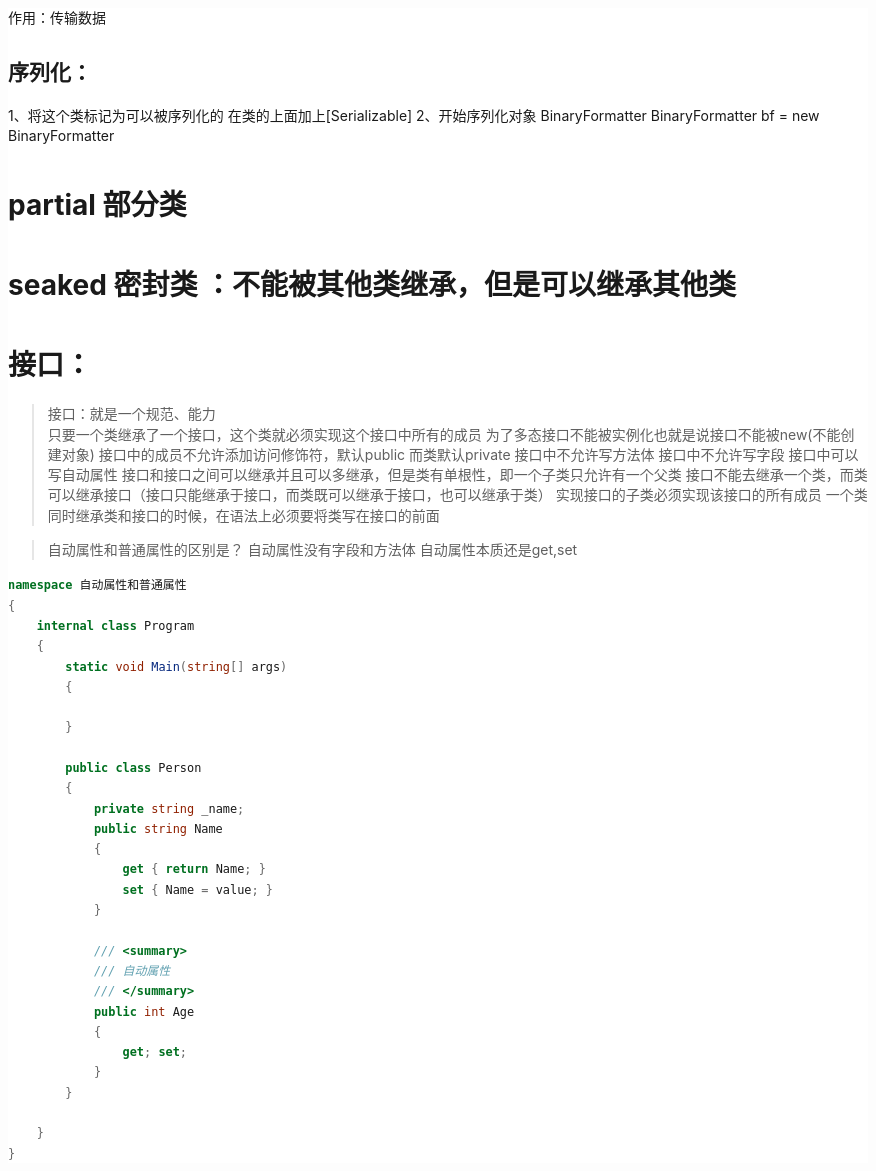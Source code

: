 作用：传输数据
## 序列化：
1、将这个类标记为可以被序列化的  在类的上面加上[Serializable]
2、开始序列化对象 BinaryFormatter    BinaryFormatter bf = new BinaryFormatter
# partial 部分类
# seaked 密封类 ：不能被其他类继承，但是可以继承其他类
# 接口：
>接口：就是一个规范、能力  
>	只要一个类继承了一个接口，这个类就必须实现这个接口中所有的成员
>	为了多态接口不能被实例化也就是说接口不能被new(不能创建对象)
>接口中的成员不允许添加访问修饰符，默认public 而类默认private
>接口中不允许写方法体
>接口中不允许写字段
>接口中可以写自动属性
>接口和接口之间可以继承并且可以多继承，但是类有单根性，即一个子类只允许有一个父类
>接口不能去继承一个类，而类可以继承接口（接口只能继承于接口，而类既可以继承于接口，也可以继承于类）
>实现接口的子类必须实现该接口的所有成员
>一个类同时继承类和接口的时候，在语法上必须要将类写在接口的前面

>自动属性和普通属性的区别是？
>自动属性没有字段和方法体
>自动属性本质还是get,set

```c#
namespace 自动属性和普通属性
{
    internal class Program
    {
        static void Main(string[] args)
        {

        }

        public class Person
        {
            private string _name;
            public string Name
            {
                get { return Name; }
                set { Name = value; }
            }

            /// <summary>
            /// 自动属性
            /// </summary>
            public int Age
            { 
                get; set; 
            }
        }

    }
}
```
